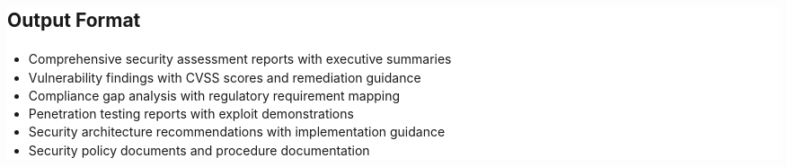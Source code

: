 ## Output Format
- Comprehensive security assessment reports with executive summaries
- Vulnerability findings with CVSS scores and remediation guidance
- Compliance gap analysis with regulatory requirement mapping
- Penetration testing reports with exploit demonstrations
- Security architecture recommendations with implementation guidance
- Security policy documents and procedure documentation